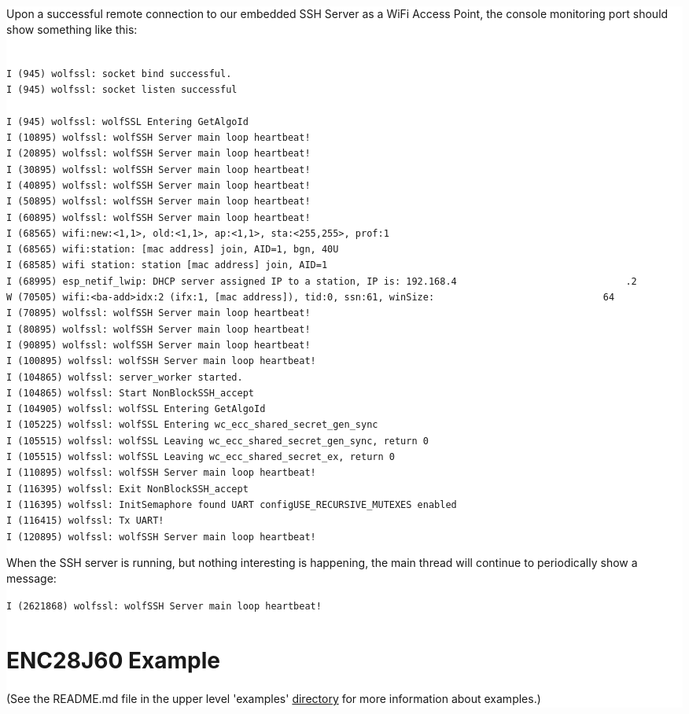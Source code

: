 Upon a successful remote connection to our embedded SSH Server as a WiFi Access Point, 
the console monitoring port should show something like this:

```text

I (945) wolfssl: socket bind successful.
I (945) wolfssl: socket listen successful

I (945) wolfssl: wolfSSL Entering GetAlgoId
I (10895) wolfssl: wolfSSH Server main loop heartbeat!
I (20895) wolfssl: wolfSSH Server main loop heartbeat!
I (30895) wolfssl: wolfSSH Server main loop heartbeat!
I (40895) wolfssl: wolfSSH Server main loop heartbeat!
I (50895) wolfssl: wolfSSH Server main loop heartbeat!
I (60895) wolfssl: wolfSSH Server main loop heartbeat!
I (68565) wifi:new:<1,1>, old:<1,1>, ap:<1,1>, sta:<255,255>, prof:1
I (68565) wifi:station: [mac address] join, AID=1, bgn, 40U
I (68585) wifi station: station [mac address] join, AID=1
I (68995) esp_netif_lwip: DHCP server assigned IP to a station, IP is: 192.168.4                              .2
W (70505) wifi:<ba-add>idx:2 (ifx:1, [mac address]), tid:0, ssn:61, winSize:                              64
I (70895) wolfssl: wolfSSH Server main loop heartbeat!
I (80895) wolfssl: wolfSSH Server main loop heartbeat!
I (90895) wolfssl: wolfSSH Server main loop heartbeat!
I (100895) wolfssl: wolfSSH Server main loop heartbeat!
I (104865) wolfssl: server_worker started.
I (104865) wolfssl: Start NonBlockSSH_accept
I (104905) wolfssl: wolfSSL Entering GetAlgoId
I (105225) wolfssl: wolfSSL Entering wc_ecc_shared_secret_gen_sync
I (105515) wolfssl: wolfSSL Leaving wc_ecc_shared_secret_gen_sync, return 0
I (105515) wolfssl: wolfSSL Leaving wc_ecc_shared_secret_ex, return 0
I (110895) wolfssl: wolfSSH Server main loop heartbeat!
I (116395) wolfssl: Exit NonBlockSSH_accept
I (116395) wolfssl: InitSemaphore found UART configUSE_RECURSIVE_MUTEXES enabled
I (116415) wolfssl: Tx UART!
I (120895) wolfssl: wolfSSH Server main loop heartbeat!

```

When the SSH server is running, but nothing interesting is happening, the main thread will continue to periodically
show a message:

```text
I (2621868) wolfssl: wolfSSH Server main loop heartbeat!
```





# ENC28J60 Example
(See the README.md file in the upper level 'examples' [directory](https://github.com/espressif/esp-idf/tree/master/examples) for more information about examples.)
